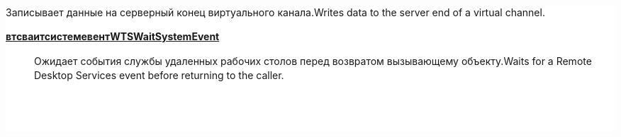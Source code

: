 <span data-ttu-id="7b674-226">Записывает данные на серверный конец виртуального канала.</span><span class="sxs-lookup"><span data-stu-id="7b674-226">Writes data to the server end of a virtual channel.</span></span>

</dd> <dt>

[<span data-ttu-id="7b674-227">**втсваитсистемевент**</span><span class="sxs-lookup"><span data-stu-id="7b674-227">**WTSWaitSystemEvent**</span></span>](/windows/desktop/api/Wtsapi32/nf-wtsapi32-wtswaitsystemevent)
</dt> <dd>

<span data-ttu-id="7b674-228">Ожидает события службы удаленных рабочих столов перед возвратом вызывающему объекту.</span><span class="sxs-lookup"><span data-stu-id="7b674-228">Waits for a Remote Desktop Services event before returning to the caller.</span></span>

</dd> </dl>

 

 